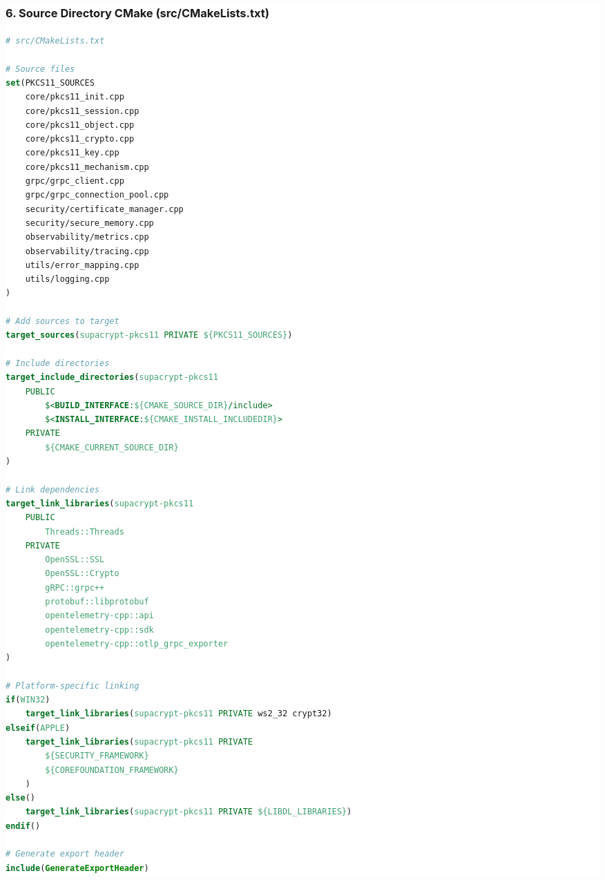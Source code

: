 ### 6. Source Directory CMake (src/CMakeLists.txt)

```cmake
# src/CMakeLists.txt

# Source files
set(PKCS11_SOURCES
    core/pkcs11_init.cpp
    core/pkcs11_session.cpp
    core/pkcs11_object.cpp
    core/pkcs11_crypto.cpp
    core/pkcs11_key.cpp
    core/pkcs11_mechanism.cpp
    grpc/grpc_client.cpp
    grpc/grpc_connection_pool.cpp
    security/certificate_manager.cpp
    security/secure_memory.cpp
    observability/metrics.cpp
    observability/tracing.cpp
    utils/error_mapping.cpp
    utils/logging.cpp
)

# Add sources to target
target_sources(supacrypt-pkcs11 PRIVATE ${PKCS11_SOURCES})

# Include directories
target_include_directories(supacrypt-pkcs11
    PUBLIC
        $<BUILD_INTERFACE:${CMAKE_SOURCE_DIR}/include>
        $<INSTALL_INTERFACE:${CMAKE_INSTALL_INCLUDEDIR}>
    PRIVATE
        ${CMAKE_CURRENT_SOURCE_DIR}
)

# Link dependencies
target_link_libraries(supacrypt-pkcs11
    PUBLIC
        Threads::Threads
    PRIVATE
        OpenSSL::SSL
        OpenSSL::Crypto
        gRPC::grpc++
        protobuf::libprotobuf
        opentelemetry-cpp::api
        opentelemetry-cpp::sdk
        opentelemetry-cpp::otlp_grpc_exporter
)

# Platform-specific linking
if(WIN32)
    target_link_libraries(supacrypt-pkcs11 PRIVATE ws2_32 crypt32)
elseif(APPLE)
    target_link_libraries(supacrypt-pkcs11 PRIVATE 
        ${SECURITY_FRAMEWORK} 
        ${COREFOUNDATION_FRAMEWORK}
    )
else()
    target_link_libraries(supacrypt-pkcs11 PRIVATE ${LIBDL_LIBRARIES})
endif()

# Generate export header
include(GenerateExportHeader)
```